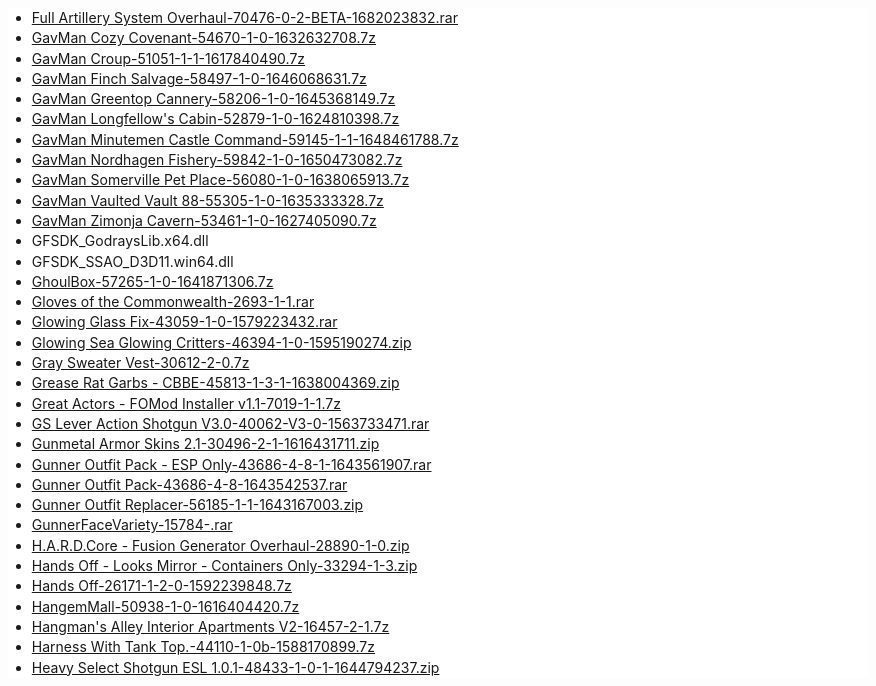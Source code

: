 *  [Full Artillery System Overhaul-70476-0-2-BETA-1682023832.rar](https://www.nexusmods.com/fallout4/mods/70476/?tab=files&file_id=274742)
*  [GavMan Cozy Covenant-54670-1-0-1632632708.7z](https://www.nexusmods.com/fallout4/mods/54670/?tab=files&file_id=217737)
*  [GavMan Croup-51051-1-1-1617840490.7z](https://www.nexusmods.com/fallout4/mods/51051/?tab=files&file_id=205382)
*  [GavMan Finch Salvage-58497-1-0-1646068631.7z](https://www.nexusmods.com/fallout4/mods/58497/?tab=files&file_id=230980)
*  [GavMan Greentop Cannery-58206-1-0-1645368149.7z](https://www.nexusmods.com/fallout4/mods/58206/?tab=files&file_id=230206)
*  [GavMan Longfellow's Cabin-52879-1-0-1624810398.7z](https://www.nexusmods.com/fallout4/mods/52879/?tab=files&file_id=211281)
*  [GavMan Minutemen Castle Command-59145-1-1-1648461788.7z](https://www.nexusmods.com/fallout4/mods/59145/?tab=files&file_id=233214)
*  [GavMan Nordhagen Fishery-59842-1-0-1650473082.7z](https://www.nexusmods.com/fallout4/mods/59842/?tab=files&file_id=235437)
*  [GavMan Somerville Pet Place-56080-1-0-1638065913.7z](https://www.nexusmods.com/fallout4/mods/56080/?tab=files&file_id=222387)
*  [GavMan Vaulted Vault 88-55305-1-0-1635333328.7z](https://www.nexusmods.com/fallout4/mods/55305/?tab=files&file_id=220050)
*  [GavMan Zimonja Cavern-53461-1-0-1627405090.7z](https://www.nexusmods.com/fallout4/mods/53461/?tab=files&file_id=213447)
*  GFSDK_GodraysLib.x64.dll
*  GFSDK_SSAO_D3D11.win64.dll
*  [GhoulBox-57265-1-0-1641871306.7z](https://www.nexusmods.com/fallout4/mods/57265/?tab=files&file_id=226152)
*  [Gloves of the Commonwealth-2693-1-1.rar](https://www.nexusmods.com/fallout4/mods/2693/?tab=files&file_id=8240)
*  [Glowing Glass Fix-43059-1-0-1579223432.rar](https://www.nexusmods.com/fallout4/mods/43059/?tab=files&file_id=174483)
*  [Glowing Sea Glowing Critters-46394-1-0-1595190274.zip](https://www.nexusmods.com/fallout4/mods/46394/?tab=files&file_id=187215)
*  [Gray Sweater Vest-30612-2-0.7z](https://www.nexusmods.com/fallout4/mods/30612/?tab=files&file_id=124930)
*  [Grease Rat Garbs - CBBE-45813-1-3-1-1638004369.zip](https://www.nexusmods.com/fallout4/mods/45813/?tab=files&file_id=222321)
*  [Great Actors - FOMod Installer v1.1-7019-1-1.7z](https://www.nexusmods.com/fallout4/mods/7019/?tab=files&file_id=28898)
*  [GS Lever Action Shotgun V3.0-40062-V3-0-1563733471.rar](https://www.nexusmods.com/fallout4/mods/40062/?tab=files&file_id=162522)
*  [Gunmetal Armor Skins 2.1-30496-2-1-1616431711.zip](https://www.nexusmods.com/fallout4/mods/30496/?tab=files&file_id=204266)
*  [Gunner Outfit Pack - ESP Only-43686-4-8-1-1643561907.rar](https://www.nexusmods.com/fallout4/mods/43686/?tab=files&file_id=228191)
*  [Gunner Outfit Pack-43686-4-8-1643542537.rar](https://www.nexusmods.com/fallout4/mods/43686/?tab=files&file_id=228169)
*  [Gunner Outfit Replacer-56185-1-1-1643167003.zip](https://www.nexusmods.com/fallout4/mods/56185/?tab=files&file_id=227802)
*  [GunnerFaceVariety-15784-.rar](https://www.nexusmods.com/fallout4/mods/15784/?tab=files&file_id=63259)
*  [H.A.R.D.Core - Fusion Generator Overhaul-28890-1-0.zip](https://www.nexusmods.com/fallout4/mods/28890/?tab=files&file_id=118262)
*  [Hands Off - Looks Mirror - Containers Only-33294-1-3.zip](https://www.nexusmods.com/fallout4/mods/33294/?tab=files&file_id=137799)
*  [Hands Off-26171-1-2-0-1592239848.7z](https://www.nexusmods.com/fallout4/mods/26171/?tab=files&file_id=184390)
*  [HangemMall-50938-1-0-1616404420.7z](https://www.nexusmods.com/fallout4/mods/50938/?tab=files&file_id=204249)
*  [Hangman's Alley Interior Apartments V2-16457-2-1.7z](https://www.nexusmods.com/fallout4/mods/16457/?tab=files&file_id=67080)
*  [Harness With Tank Top.-44110-1-0b-1588170899.7z](https://www.nexusmods.com/fallout4/mods/44110/?tab=files&file_id=180641)
*  [Heavy Select Shotgun ESL 1.0.1-48433-1-0-1-1644794237.zip](https://www.nexusmods.com/fallout4/mods/48433/?tab=files&file_id=229508)